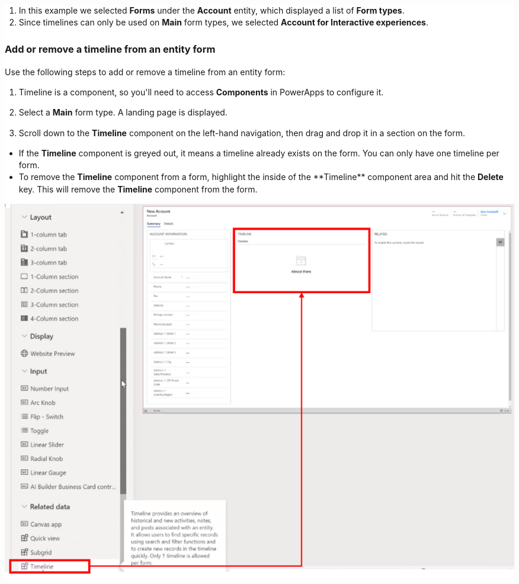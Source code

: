 1. In this example we selected **Forms** under the **Account** entity, which displayed a list of **Form types**. 
2. Since timelines can only be used on **Main** form types, we selected **Account for Interactive experiences**. 

### Add or remove a timeline from an entity form

Use the following steps to add or remove a timeline from an entity form:

1. Timeline is a component, so you'll need to access **Components** in PowerApps to configure it. 

2. Select a **Main** form type. A landing page is displayed.

3. Scroll down to the **Timeline** component on the left-hand navigation, then drag and drop it in a section on the form. 
<ul><li> If the <b>Timeline</b> component is greyed out, it means a timeline already exists on the form. You can only have one timeline per form. </li>
<li> To remove the <b>Timeline</b> component from a form, highlight the inside of the **Timeline** component area and hit the <b>Delete</b> key.  This will remove the <b>Timeline</b> component from the form.</li></ul>

![Adding or removing a timeline from an entity form](media\timeline-add-or-remove-entity-from-form-1b.png "Adding or removing a timeline from an entity form")
